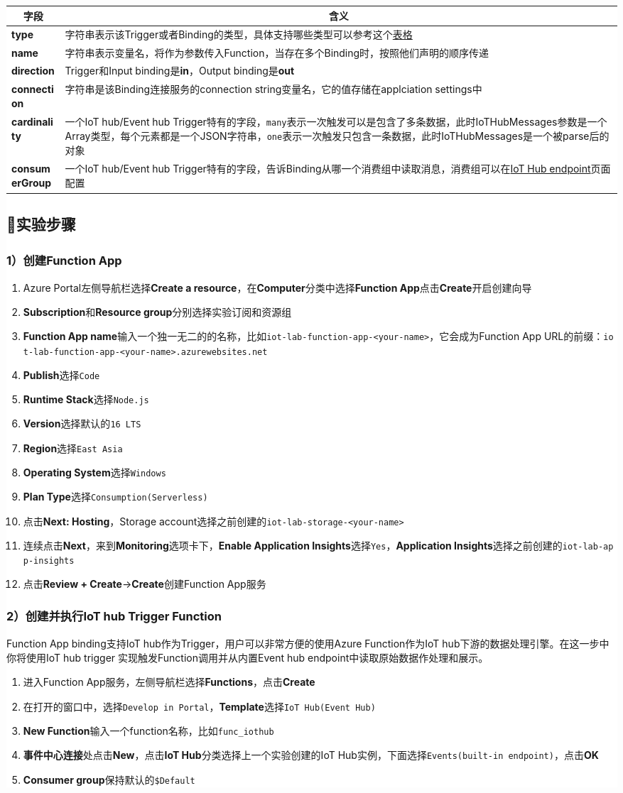 |字段|含义|
|---|---|
|**type**|字符串表示该Trigger或者Binding的类型，具体支持哪些类型可以参考这个[表格](https://docs.microsoft.com/en-us/azure/azure-functions/functions-triggers-bindings?tabs=csharp#supported-bindings)|
|**name**|字符串表示变量名，将作为参数传入Function，当存在多个Binding时，按照他们声明的顺序传递|
|**direction**|Trigger和Input binding是**in**，Output binding是**out**|
|**connection**|字符串是该Binding连接服务的connection string变量名，它的值存储在applciation settings中|
|**cardinality**|一个IoT hub/Event hub Trigger特有的字段，`many`表示一次触发可以是包含了多条数据，此时IoTHubMessages参数是一个Array类型，每个元素都是一个JSON字符串，`one`表示一次触发只包含一条数据，此时IoTHubMessages是一个被parse后的对象|
|**consumerGroup**|一个IoT hub/Event hub Trigger特有的字段，告诉Binding从哪一个消费组中读取消息，消费组可以在[IoT Hub endpoint](https://docs.microsoft.com/en-us/azure/iot-hub/iot-hub-devguide-messages-read-builtin)页面配置|


## 🧪实验步骤

### 1）创建Function App

1. Azure Portal左侧导航栏选择**Create a resource**，在**Computer**分类中选择**Function App**点击**Create**开启创建向导

2. **Subscription**和**Resource group**分别选择实验订阅和资源组

3. **Function App name**输入一个独一无二的的名称，比如`iot-lab-function-app-<your-name>`，它会成为Function App URL的前缀：`iot-lab-function-app-<your-name>.azurewebsites.net`

4. **Publish**选择`Code`

5. **Runtime Stack**选择`Node.js`

6. **Version**选择默认的`16 LTS`

6. **Region**选择`East Asia`

7. **Operating System**选择`Windows`

8. **Plan Type**选择`Consumption(Serverless)`

9. 点击**Next: Hosting**，Storage account选择之前创建的`iot-lab-storage-<your-name>`

10. 连续点击**Next**，来到**Monitoring**选项卡下，**Enable Application Insights**选择`Yes`，**Application Insights**选择之前创建的`iot-lab-app-insights`

11. 点击**Review + Create**->**Create**创建Function App服务

### 2）创建并执行IoT hub Trigger Function

Function App binding支持IoT hub作为Trigger，用户可以非常方便的使用Azure Function作为IoT hub下游的数据处理引擎。在这一步中你将使用IoT hub trigger 实现触发Function调用并从内置Event hub endpoint中读取原始数据作处理和展示。

1. 进入Function App服务，左侧导航栏选择**Functions**，点击**Create**

2. 在打开的窗口中，选择`Develop in Portal`，**Template**选择`IoT Hub(Event Hub)`

3. **New Function**输入一个function名称，比如`func_iothub`

4. **事件中心连接**处点击**New**，点击**IoT Hub**分类选择上一个实验创建的IoT Hub实例，下面选择`Events(built-in endpoint)`，点击**OK**

5. **Consumer group**保持默认的`$Default`

